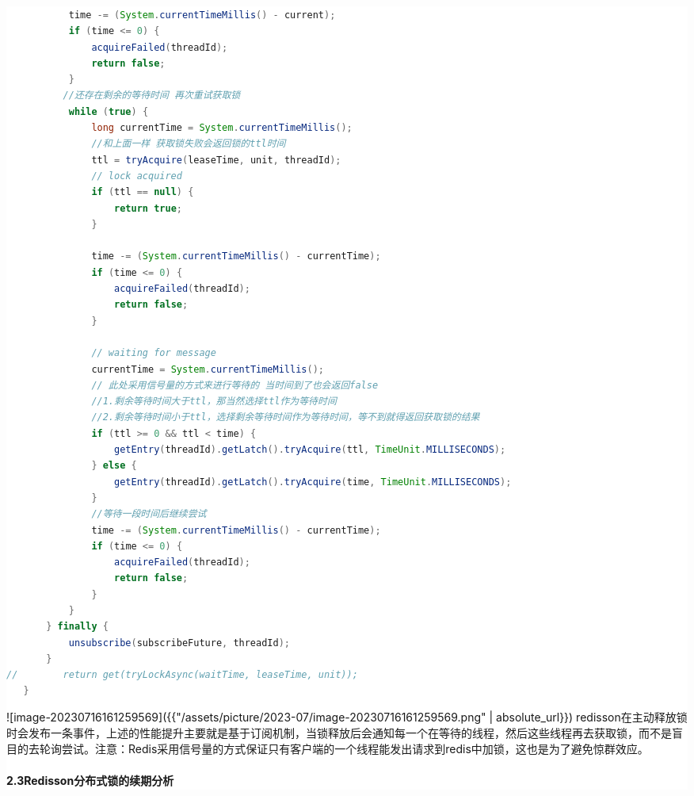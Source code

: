  ```java
            time -= (System.currentTimeMillis() - current);
            if (time <= 0) {
                acquireFailed(threadId);
                return false;
            }
           //还存在剩余的等待时间 再次重试获取锁
            while (true) {
                long currentTime = System.currentTimeMillis();
                //和上面一样 获取锁失败会返回锁的ttl时间
                ttl = tryAcquire(leaseTime, unit, threadId);
                // lock acquired
                if (ttl == null) {
                    return true;
                }

                time -= (System.currentTimeMillis() - currentTime);
                if (time <= 0) {
                    acquireFailed(threadId);
                    return false;
                }

                // waiting for message
                currentTime = System.currentTimeMillis();
                // 此处采用信号量的方式来进行等待的 当时间到了也会返回false
                //1.剩余等待时间大于ttl，那当然选择ttl作为等待时间
                //2.剩余等待时间小于ttl，选择剩余等待时间作为等待时间，等不到就得返回获取锁的结果
                if (ttl >= 0 && ttl < time) {
                    getEntry(threadId).getLatch().tryAcquire(ttl, TimeUnit.MILLISECONDS);
                } else {
                    getEntry(threadId).getLatch().tryAcquire(time, TimeUnit.MILLISECONDS);
                }
                //等待一段时间后继续尝试
                time -= (System.currentTimeMillis() - currentTime);
                if (time <= 0) {
                    acquireFailed(threadId);
                    return false;
                }
            }
        } finally {
            unsubscribe(subscribeFuture, threadId);
        }
//        return get(tryLockAsync(waitTime, leaseTime, unit));
    }
 ```
![image-20230716161259569]({{"/assets/picture/2023-07/image-20230716161259569.png" | absolute_url}})
redisson在主动释放锁时会发布一条事件，上述的性能提升主要就是基于订阅机制，当锁释放后会通知每一个在等待的线程，然后这些线程再去获取锁，而不是盲目的去轮询尝试。注意：Redis采用信号量的方式保证只有客户端的一个线程能发出请求到redis中加锁，这也是为了避免惊群效应。

#### 2.3Redisson分布式锁的续期分析
